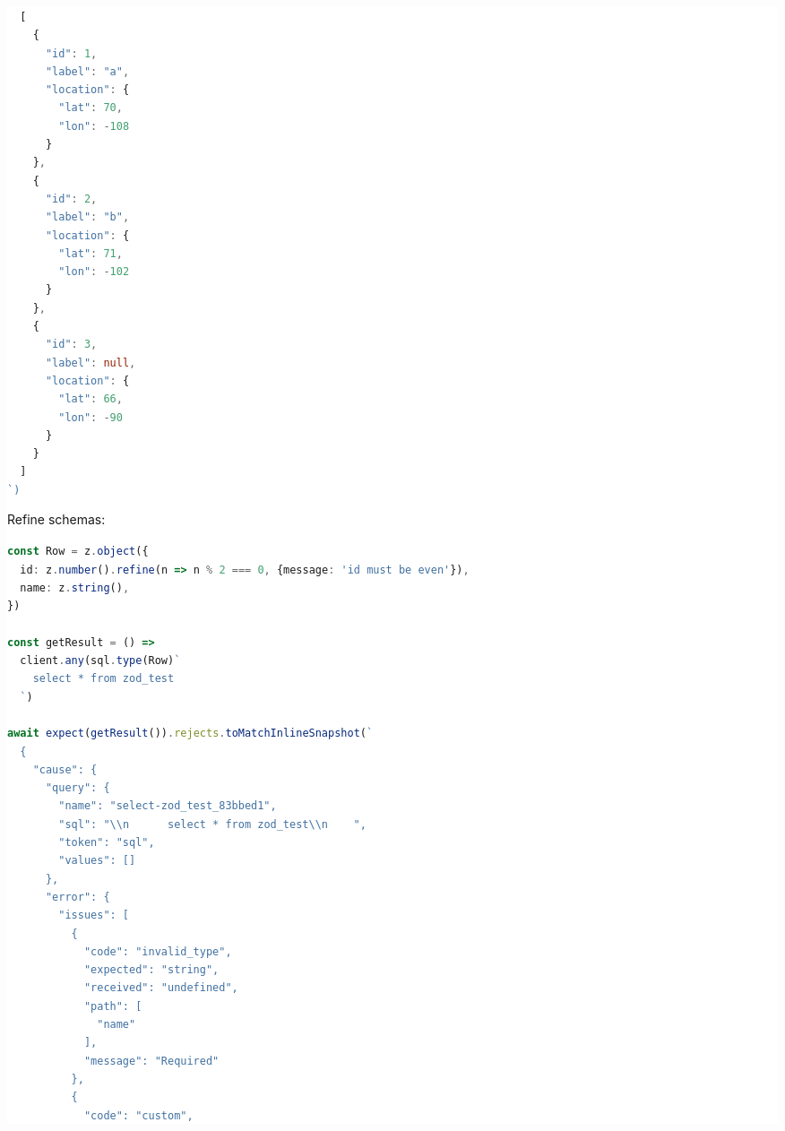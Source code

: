 ```typescript
  [
    {
      "id": 1,
      "label": "a",
      "location": {
        "lat": 70,
        "lon": -108
      }
    },
    {
      "id": 2,
      "label": "b",
      "location": {
        "lat": 71,
        "lon": -102
      }
    },
    {
      "id": 3,
      "label": null,
      "location": {
        "lat": 66,
        "lon": -90
      }
    }
  ]
`)
```

Refine schemas:

```typescript
const Row = z.object({
  id: z.number().refine(n => n % 2 === 0, {message: 'id must be even'}),
  name: z.string(),
})

const getResult = () =>
  client.any(sql.type(Row)`
    select * from zod_test
  `)

await expect(getResult()).rejects.toMatchInlineSnapshot(`
  {
    "cause": {
      "query": {
        "name": "select-zod_test_83bbed1",
        "sql": "\\n      select * from zod_test\\n    ",
        "token": "sql",
        "values": []
      },
      "error": {
        "issues": [
          {
            "code": "invalid_type",
            "expected": "string",
            "received": "undefined",
            "path": [
              "name"
            ],
            "message": "Required"
          },
          {
            "code": "custom",
```